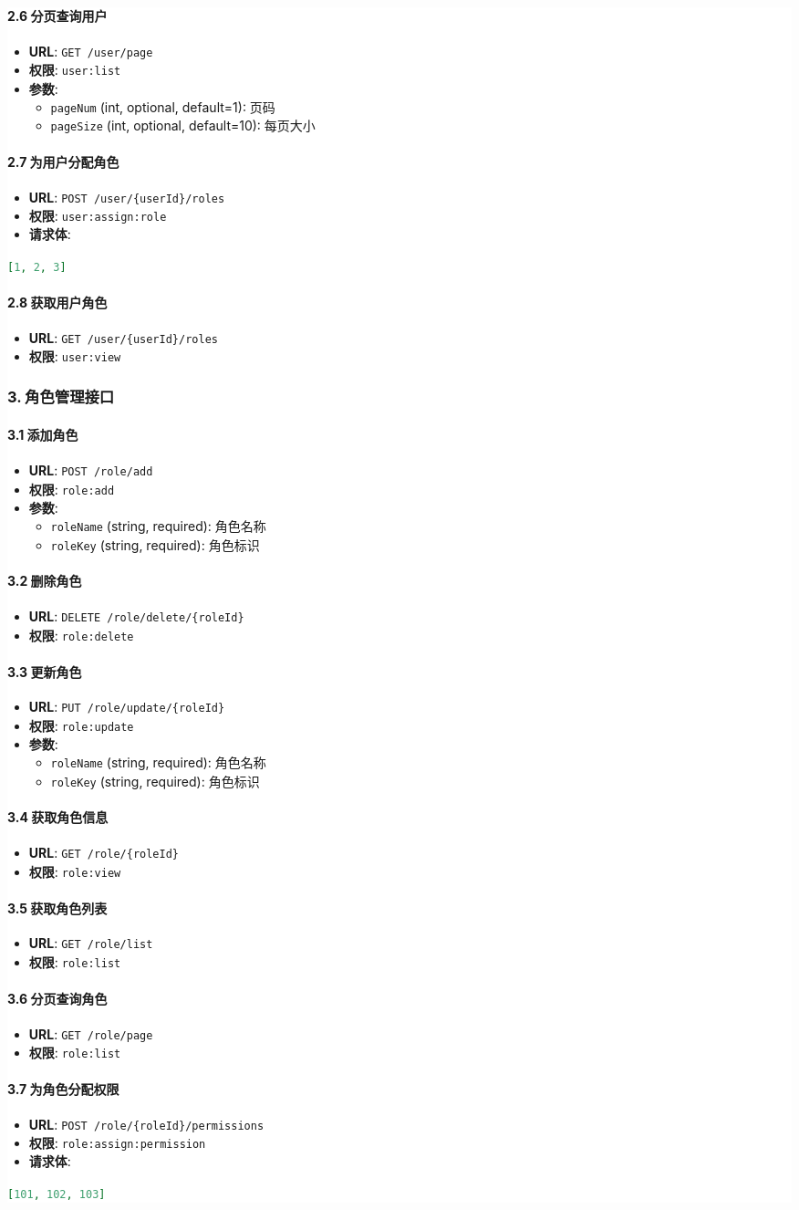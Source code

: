 #### 2.6 分页查询用户
- **URL**: `GET /user/page`
- **权限**: `user:list`
- **参数**:
  - `pageNum` (int, optional, default=1): 页码
  - `pageSize` (int, optional, default=10): 每页大小

#### 2.7 为用户分配角色
- **URL**: `POST /user/{userId}/roles`
- **权限**: `user:assign:role`
- **请求体**:
```json
[1, 2, 3]
```

#### 2.8 获取用户角色
- **URL**: `GET /user/{userId}/roles`
- **权限**: `user:view`

### 3. 角色管理接口

#### 3.1 添加角色
- **URL**: `POST /role/add`
- **权限**: `role:add`
- **参数**:
  - `roleName` (string, required): 角色名称
  - `roleKey` (string, required): 角色标识

#### 3.2 删除角色
- **URL**: `DELETE /role/delete/{roleId}`
- **权限**: `role:delete`

#### 3.3 更新角色
- **URL**: `PUT /role/update/{roleId}`
- **权限**: `role:update`
- **参数**:
  - `roleName` (string, required): 角色名称
  - `roleKey` (string, required): 角色标识

#### 3.4 获取角色信息
- **URL**: `GET /role/{roleId}`
- **权限**: `role:view`

#### 3.5 获取角色列表
- **URL**: `GET /role/list`
- **权限**: `role:list`

#### 3.6 分页查询角色
- **URL**: `GET /role/page`
- **权限**: `role:list`

#### 3.7 为角色分配权限
- **URL**: `POST /role/{roleId}/permissions`
- **权限**: `role:assign:permission`
- **请求体**:
```json
[101, 102, 103]
```
